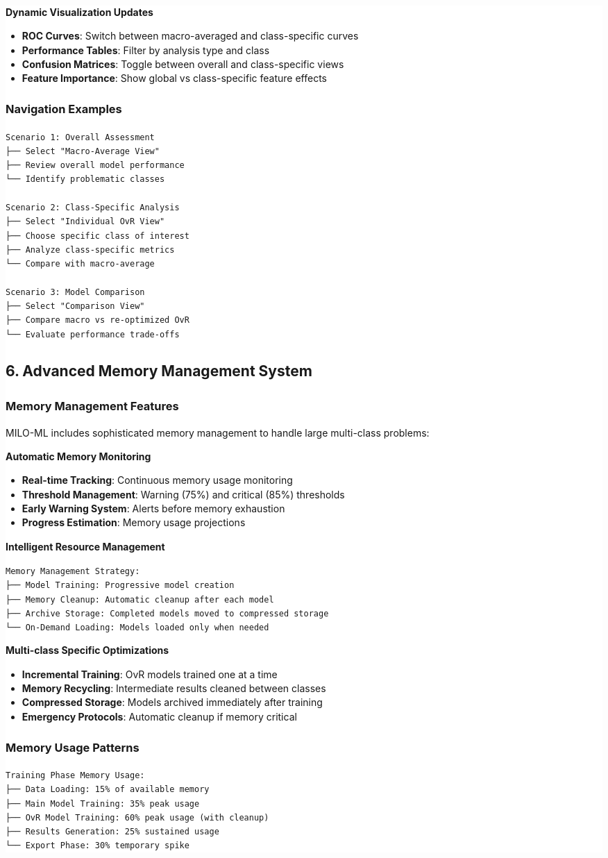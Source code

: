 **Dynamic Visualization Updates**
- **ROC Curves**: Switch between macro-averaged and class-specific curves
- **Performance Tables**: Filter by analysis type and class
- **Confusion Matrices**: Toggle between overall and class-specific views
- **Feature Importance**: Show global vs class-specific feature effects

### Navigation Examples
```
Scenario 1: Overall Assessment
├── Select "Macro-Average View"
├── Review overall model performance
└── Identify problematic classes

Scenario 2: Class-Specific Analysis  
├── Select "Individual OvR View"
├── Choose specific class of interest
├── Analyze class-specific metrics
└── Compare with macro-average

Scenario 3: Model Comparison
├── Select "Comparison View" 
├── Compare macro vs re-optimized OvR
└── Evaluate performance trade-offs
```

## 6. Advanced Memory Management System

### Memory Management Features
MILO-ML includes sophisticated memory management to handle large multi-class problems:

**Automatic Memory Monitoring**
- **Real-time Tracking**: Continuous memory usage monitoring
- **Threshold Management**: Warning (75%) and critical (85%) thresholds
- **Early Warning System**: Alerts before memory exhaustion
- **Progress Estimation**: Memory usage projections

**Intelligent Resource Management**
```
Memory Management Strategy:
├── Model Training: Progressive model creation
├── Memory Cleanup: Automatic cleanup after each model
├── Archive Storage: Completed models moved to compressed storage
└── On-Demand Loading: Models loaded only when needed
```

**Multi-class Specific Optimizations**
- **Incremental Training**: OvR models trained one at a time
- **Memory Recycling**: Intermediate results cleaned between classes
- **Compressed Storage**: Models archived immediately after training
- **Emergency Protocols**: Automatic cleanup if memory critical

### Memory Usage Patterns
```
Training Phase Memory Usage:
├── Data Loading: 15% of available memory
├── Main Model Training: 35% peak usage
├── OvR Model Training: 60% peak usage (with cleanup)
├── Results Generation: 25% sustained usage
└── Export Phase: 30% temporary spike
```
